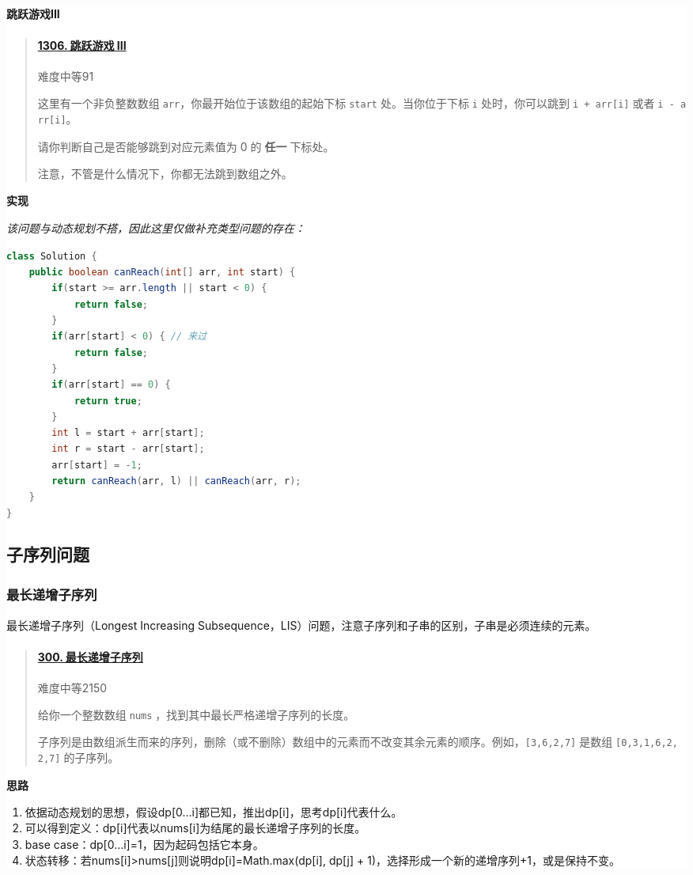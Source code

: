 
#### 跳跃游戏III

> #### [1306. 跳跃游戏 III](https://leetcode-cn.com/problems/jump-game-iii/)
>
> 难度中等91
>
> 这里有一个非负整数数组 `arr`，你最开始位于该数组的起始下标 `start` 处。当你位于下标 `i` 处时，你可以跳到 `i + arr[i]` 或者 `i - arr[i]`。
>
> 请你判断自己是否能够跳到对应元素值为 0 的 **任一** 下标处。
>
> 注意，不管是什么情况下，你都无法跳到数组之外。

**实现**

*该问题与动态规划不搭，因此这里仅做补充类型问题的存在：*

```java
class Solution {
    public boolean canReach(int[] arr, int start) {
        if(start >= arr.length || start < 0) {
            return false;
        }
        if(arr[start] < 0) { // 来过
            return false;
        }
        if(arr[start] == 0) {
            return true;
        }
        int l = start + arr[start];
        int r = start - arr[start];
        arr[start] = -1;
        return canReach(arr, l) || canReach(arr, r);
    }
}
```

## 子序列问题

### 最长递增子序列

最长递增子序列（Longest Increasing Subsequence，LIS）问题，注意子序列和子串的区别，子串是必须连续的元素。

> #### [300. 最长递增子序列](https://leetcode-cn.com/problems/longest-increasing-subsequence/)
>
> 难度中等2150
>
> 给你一个整数数组 `nums` ，找到其中最长严格递增子序列的长度。
>
> 子序列是由数组派生而来的序列，删除（或不删除）数组中的元素而不改变其余元素的顺序。例如，`[3,6,2,7]` 是数组 `[0,3,1,6,2,2,7]` 的子序列。

**思路**

1. 依据动态规划的思想，假设dp[0…i]都已知，推出dp[i]，思考dp[i]代表什么。
2. 可以得到定义：dp[i]代表以nums[i]为结尾的最长递增子序列的长度。
3. base case：dp[0…i]=1，因为起码包括它本身。
4. 状态转移：若nums[i]>nums[j]则说明dp[i]=Math.max(dp[i], dp[j] + 1)，选择形成一个新的递增序列+1，或是保持不变。
